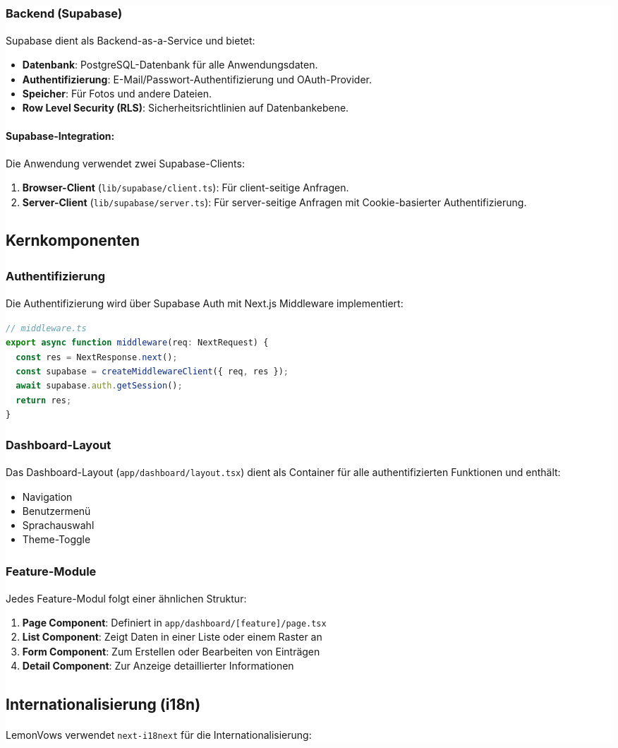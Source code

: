 ### Backend (Supabase)

Supabase dient als Backend-as-a-Service und bietet:

- **Datenbank**: PostgreSQL-Datenbank für alle Anwendungsdaten.
- **Authentifizierung**: E-Mail/Passwort-Authentifizierung und OAuth-Provider.
- **Speicher**: Für Fotos und andere Dateien.
- **Row Level Security (RLS)**: Sicherheitsrichtlinien auf Datenbankebene.

#### Supabase-Integration:

Die Anwendung verwendet zwei Supabase-Clients:
1. **Browser-Client** (`lib/supabase/client.ts`): Für client-seitige Anfragen.
2. **Server-Client** (`lib/supabase/server.ts`): Für server-seitige Anfragen mit Cookie-basierter Authentifizierung.

## Kernkomponenten

### Authentifizierung

Die Authentifizierung wird über Supabase Auth mit Next.js Middleware implementiert:

```typescript
// middleware.ts
export async function middleware(req: NextRequest) {
  const res = NextResponse.next();
  const supabase = createMiddlewareClient({ req, res });
  await supabase.auth.getSession();
  return res;
}
```

### Dashboard-Layout

Das Dashboard-Layout (`app/dashboard/layout.tsx`) dient als Container für alle authentifizierten Funktionen und enthält:
- Navigation
- Benutzermenü
- Sprachauswahl
- Theme-Toggle

### Feature-Module

Jedes Feature-Modul folgt einer ähnlichen Struktur:
1. **Page Component**: Definiert in `app/dashboard/[feature]/page.tsx`
2. **List Component**: Zeigt Daten in einer Liste oder einem Raster an
3. **Form Component**: Zum Erstellen oder Bearbeiten von Einträgen
4. **Detail Component**: Zur Anzeige detaillierter Informationen

## Internationalisierung (i18n)

LemonVows verwendet `next-i18next` für die Internationalisierung:
